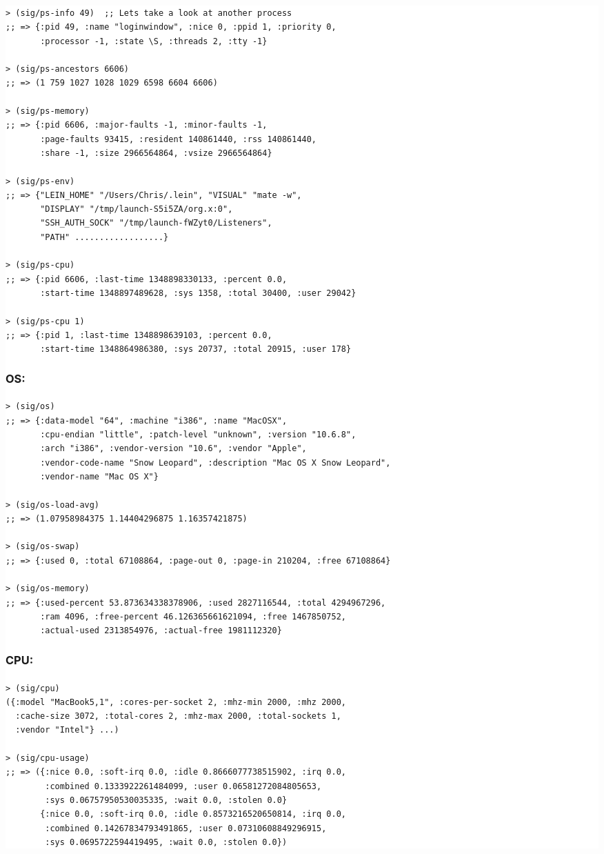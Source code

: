     > (sig/ps-info 49)  ;; Lets take a look at another process
    ;; => {:pid 49, :name "loginwindow", :nice 0, :ppid 1, :priority 0,
           :processor -1, :state \S, :threads 2, :tty -1}

    > (sig/ps-ancestors 6606)
    ;; => (1 759 1027 1028 1029 6598 6604 6606)

    > (sig/ps-memory)
    ;; => {:pid 6606, :major-faults -1, :minor-faults -1,
           :page-faults 93415, :resident 140861440, :rss 140861440,
           :share -1, :size 2966564864, :vsize 2966564864}

    > (sig/ps-env)
    ;; => {"LEIN_HOME" "/Users/Chris/.lein", "VISUAL" "mate -w",
           "DISPLAY" "/tmp/launch-S5i5ZA/org.x:0",
           "SSH_AUTH_SOCK" "/tmp/launch-fWZyt0/Listeners",
           "PATH" ..................}

    > (sig/ps-cpu)
    ;; => {:pid 6606, :last-time 1348898330133, :percent 0.0,
           :start-time 1348897489628, :sys 1358, :total 30400, :user 29042}

    > (sig/ps-cpu 1)
    ;; => {:pid 1, :last-time 1348898639103, :percent 0.0,
           :start-time 1348864986380, :sys 20737, :total 20915, :user 178}

### OS:

    > (sig/os)
    ;; => {:data-model "64", :machine "i386", :name "MacOSX",
           :cpu-endian "little", :patch-level "unknown", :version "10.6.8",
           :arch "i386", :vendor-version "10.6", :vendor "Apple",
           :vendor-code-name "Snow Leopard", :description "Mac OS X Snow Leopard",
           :vendor-name "Mac OS X"}

    > (sig/os-load-avg)
    ;; => (1.07958984375 1.14404296875 1.16357421875)

    > (sig/os-swap)
    ;; => {:used 0, :total 67108864, :page-out 0, :page-in 210204, :free 67108864}

    > (sig/os-memory)
    ;; => {:used-percent 53.873634338378906, :used 2827116544, :total 4294967296,
           :ram 4096, :free-percent 46.126365661621094, :free 1467850752,
           :actual-used 2313854976, :actual-free 1981112320}

### CPU:

    > (sig/cpu)
    ({:model "MacBook5,1", :cores-per-socket 2, :mhz-min 2000, :mhz 2000,
      :cache-size 3072, :total-cores 2, :mhz-max 2000, :total-sockets 1,
      :vendor "Intel"} ...)

    > (sig/cpu-usage)
    ;; => ({:nice 0.0, :soft-irq 0.0, :idle 0.8666077738515902, :irq 0.0,
            :combined 0.1333922261484099, :user 0.06581272084805653,
            :sys 0.06757950530035335, :wait 0.0, :stolen 0.0}
           {:nice 0.0, :soft-irq 0.0, :idle 0.8573216520650814, :irq 0.0,
            :combined 0.14267834793491865, :user 0.07310608849296915,
            :sys 0.0695722594419495, :wait 0.0, :stolen 0.0})
